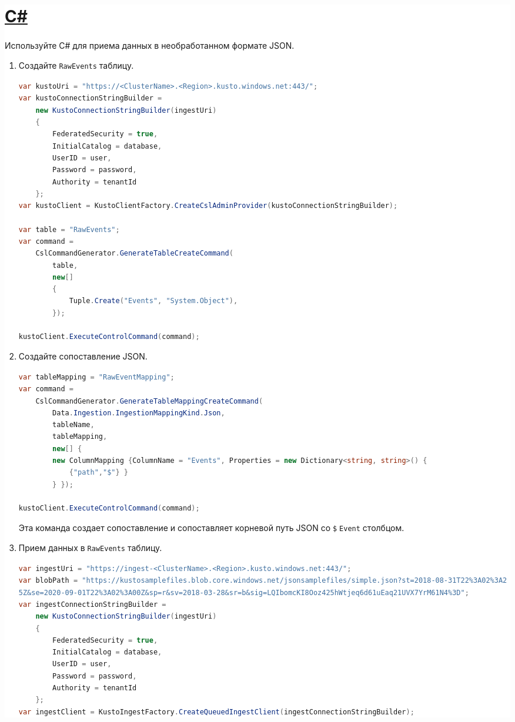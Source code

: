# <a name="c"></a>[C#](#tab/c-sharp)

Используйте C# для приема данных в необработанном формате JSON.

1. Создайте `RawEvents` таблицу.

    ```csharp
    var kustoUri = "https://<ClusterName>.<Region>.kusto.windows.net:443/";
    var kustoConnectionStringBuilder =
        new KustoConnectionStringBuilder(ingestUri)
        {
            FederatedSecurity = true,
            InitialCatalog = database,
            UserID = user,
            Password = password,
            Authority = tenantId
        };
    var kustoClient = KustoClientFactory.CreateCslAdminProvider(kustoConnectionStringBuilder);

    var table = "RawEvents";
    var command =
        CslCommandGenerator.GenerateTableCreateCommand(
            table,
            new[]
            {
                Tuple.Create("Events", "System.Object"),
            });

    kustoClient.ExecuteControlCommand(command);
    ```

1. Создайте сопоставление JSON.
    
    ```csharp
    var tableMapping = "RawEventMapping";
    var command =
        CslCommandGenerator.GenerateTableMappingCreateCommand(
            Data.Ingestion.IngestionMappingKind.Json,
            tableName,
            tableMapping,
            new[] {
            new ColumnMapping {ColumnName = "Events", Properties = new Dictionary<string, string>() {
                {"path","$"} }
            } });

    kustoClient.ExecuteControlCommand(command);
    ```
    Эта команда создает сопоставление и сопоставляет корневой путь JSON со `$` `Event` столбцом.

1. Прием данных в `RawEvents` таблицу.

    ```csharp
    var ingestUri = "https://ingest-<ClusterName>.<Region>.kusto.windows.net:443/";
    var blobPath = "https://kustosamplefiles.blob.core.windows.net/jsonsamplefiles/simple.json?st=2018-08-31T22%3A02%3A25Z&se=2020-09-01T22%3A02%3A00Z&sp=r&sv=2018-03-28&sr=b&sig=LQIbomcKI8Ooz425hWtjeq6d61uEaq21UVX7YrM61N4%3D";
    var ingestConnectionStringBuilder =
        new KustoConnectionStringBuilder(ingestUri)
        {
            FederatedSecurity = true,
            InitialCatalog = database,
            UserID = user,
            Password = password,
            Authority = tenantId
        };
    var ingestClient = KustoIngestFactory.CreateQueuedIngestClient(ingestConnectionStringBuilder);
    